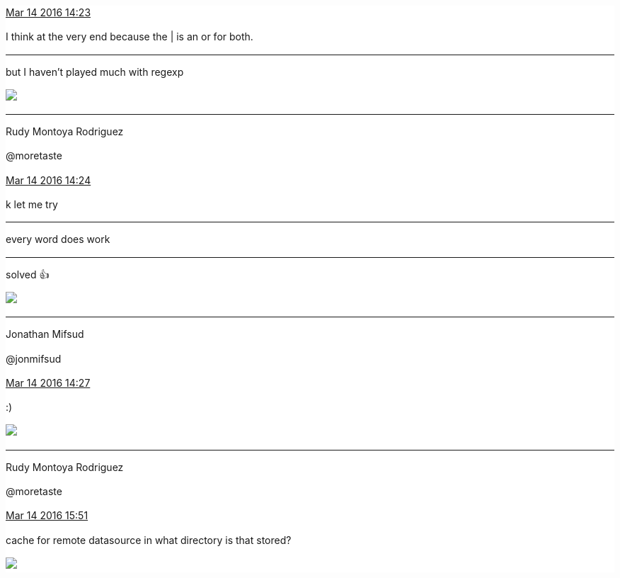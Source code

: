 [Mar 14 2016
14:23](https://gitter.im/symphonycms/symphony-2?at=56e6c95f9f24605773d7f8b4 ""
)

I think at the very end because the | is an or for both.

__ __

but I haven’t played much with regexp

![](https://avatars2.githubusercontent.com/u/857982?v=3&s=30)

__ __

Rudy Montoya Rodriguez

@moretaste

[Mar 14 2016
14:24](https://gitter.im/symphonycms/symphony-2?at=56e6c9a30055f8f35a82ff34 ""
)

k let me try

__ __

every word does work

__ __

solved :+1:

![](https://avatars1.githubusercontent.com/u/859775?v=3&s=30)

__ __

Jonathan Mifsud

@jonmifsud

[Mar 14 2016
14:27](https://gitter.im/symphonycms/symphony-2?at=56e6ca4711a3dbf55acbcbee ""
)

:)

![](https://avatars2.githubusercontent.com/u/857982?v=3&s=30)

__ __

Rudy Montoya Rodriguez

@moretaste

[Mar 14 2016
15:51](https://gitter.im/symphonycms/symphony-2?at=56e6de180055f8f35a830736 ""
)

cache for remote datasource in what directory is that stored?

![](https://avatars1.githubusercontent.com/u/859775?v=3&s=30)
